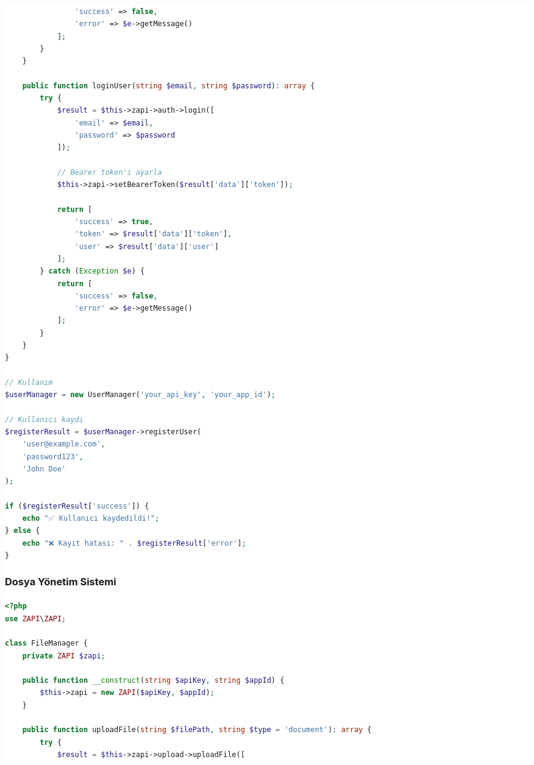 ```php
                'success' => false,
                'error' => $e->getMessage()
            ];
        }
    }
    
    public function loginUser(string $email, string $password): array {
        try {
            $result = $this->zapi->auth->login([
                'email' => $email,
                'password' => $password
            ]);
            
            // Bearer token'ı ayarla
            $this->zapi->setBearerToken($result['data']['token']);
            
            return [
                'success' => true,
                'token' => $result['data']['token'],
                'user' => $result['data']['user']
            ];
        } catch (Exception $e) {
            return [
                'success' => false,
                'error' => $e->getMessage()
            ];
        }
    }
}

// Kullanım
$userManager = new UserManager('your_api_key', 'your_app_id');

// Kullanıcı kaydı
$registerResult = $userManager->registerUser(
    'user@example.com',
    'password123',
    'John Doe'
);

if ($registerResult['success']) {
    echo "✅ Kullanıcı kaydedildi!";
} else {
    echo "❌ Kayıt hatası: " . $registerResult['error'];
}
```

### Dosya Yönetim Sistemi

```php
<?php
use ZAPI\ZAPI;

class FileManager {
    private ZAPI $zapi;
    
    public function __construct(string $apiKey, string $appId) {
        $this->zapi = new ZAPI($apiKey, $appId);
    }
    
    public function uploadFile(string $filePath, string $type = 'document'): array {
        try {
            $result = $this->zapi->upload->uploadFile([
```